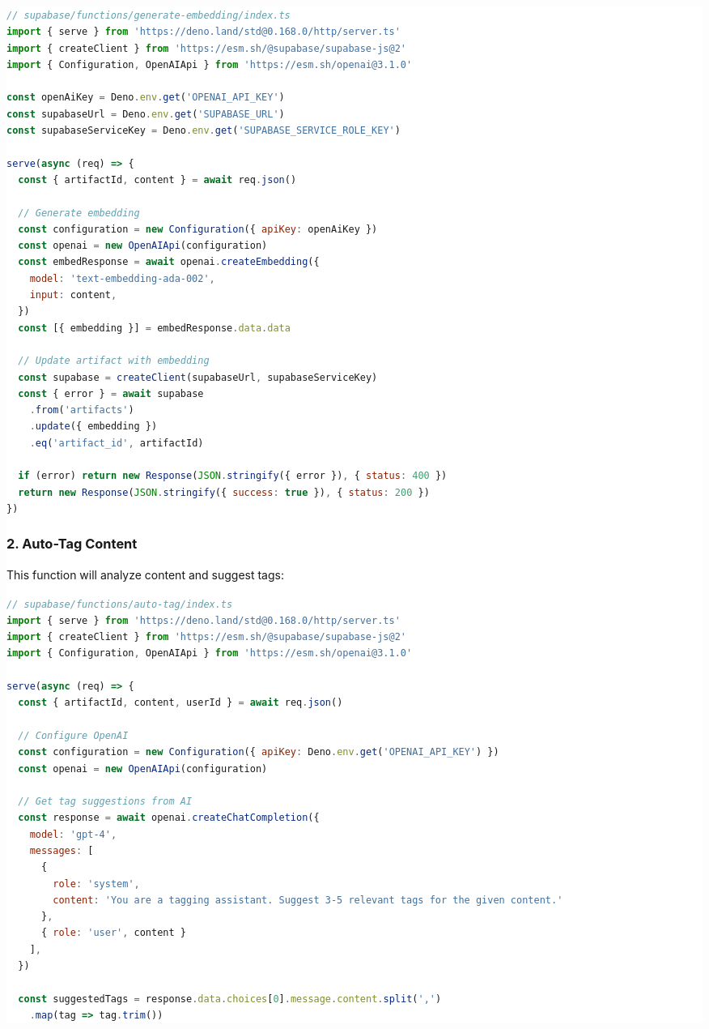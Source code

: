 ```javascript
// supabase/functions/generate-embedding/index.ts
import { serve } from 'https://deno.land/std@0.168.0/http/server.ts'
import { createClient } from 'https://esm.sh/@supabase/supabase-js@2'
import { Configuration, OpenAIApi } from 'https://esm.sh/openai@3.1.0'

const openAiKey = Deno.env.get('OPENAI_API_KEY')
const supabaseUrl = Deno.env.get('SUPABASE_URL')
const supabaseServiceKey = Deno.env.get('SUPABASE_SERVICE_ROLE_KEY')

serve(async (req) => {
  const { artifactId, content } = await req.json()
  
  // Generate embedding
  const configuration = new Configuration({ apiKey: openAiKey })
  const openai = new OpenAIApi(configuration)
  const embedResponse = await openai.createEmbedding({
    model: 'text-embedding-ada-002',
    input: content,
  })
  const [{ embedding }] = embedResponse.data.data
  
  // Update artifact with embedding
  const supabase = createClient(supabaseUrl, supabaseServiceKey)
  const { error } = await supabase
    .from('artifacts')
    .update({ embedding })
    .eq('artifact_id', artifactId)
  
  if (error) return new Response(JSON.stringify({ error }), { status: 400 })
  return new Response(JSON.stringify({ success: true }), { status: 200 })
})
```

### 2. Auto-Tag Content
This function will analyze content and suggest tags:

```javascript
// supabase/functions/auto-tag/index.ts
import { serve } from 'https://deno.land/std@0.168.0/http/server.ts'
import { createClient } from 'https://esm.sh/@supabase/supabase-js@2'
import { Configuration, OpenAIApi } from 'https://esm.sh/openai@3.1.0'

serve(async (req) => {
  const { artifactId, content, userId } = await req.json()
  
  // Configure OpenAI
  const configuration = new Configuration({ apiKey: Deno.env.get('OPENAI_API_KEY') })
  const openai = new OpenAIApi(configuration)
  
  // Get tag suggestions from AI
  const response = await openai.createChatCompletion({
    model: 'gpt-4',
    messages: [
      {
        role: 'system',
        content: 'You are a tagging assistant. Suggest 3-5 relevant tags for the given content.'
      },
      { role: 'user', content }
    ],
  })
  
  const suggestedTags = response.data.choices[0].message.content.split(',')
    .map(tag => tag.trim())
```